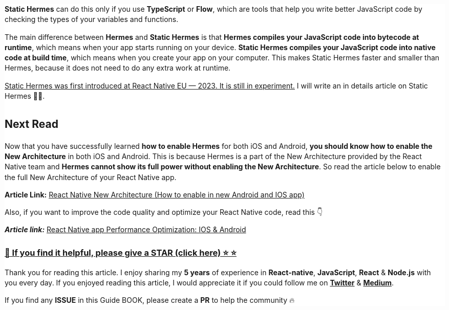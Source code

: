 **Static Hermes** can do this only if you use **TypeScript** or **Flow**, which are tools that help you write better JavaScript code by checking the types of your variables and functions.

The main difference between **Hermes** and **Static Hermes** is that **Hermes compiles your JavaScript code into bytecode at runtime**, which means when your app starts running on your device. **Static Hermes compiles your JavaScript code into native code at build time**, which means when you create your app on your computer. This makes Static Hermes faster and smaller than Hermes, because it does not need to do any extra work at runtime.

[Static Hermes was first introduced at React Native EU — 2023. It is still in experiment.](https://speakerdeck.com/tmikov2023/static-hermes-react-native-eu-2023-announcement) I will write an in details article on Static Hermes 🙇‍♂️.

## Next Read

Now that you have successfully learned **how to enable Hermes** for both iOS and Android, **you should know how to enable the New Architecture** in both iOS and Android. This is because Hermes is a part of the New Architecture provided by the React Native team and **Hermes cannot show its full power without enabling the New Architecture**. So read the article below to enable the full New Architecture of your React Native app.

**Article Link:** [React Native New Architecture (How to enable in new Android and IOS app)](https://github.com/anisurrahman072/React-Native-Advanced-Guide/blob/master/New-Architecture/How-to-Enable-New-Architecture.md)

Also, if you want to improve the code quality and optimize your React Native code, read this 👇

**_Article link:_** [React Native app Performance Optimization: IOS & Android](https://medium.com/@anisurrahmanbup/react-native-app-performance-optimization-ios-android-be-a-sr-react-native-engineer-today-767cfcb0ed70)

### [🙏 If you find it helpful, please give a STAR (click here) ️⭐️ ⭐️](https://github.com/anisurrahman072/React-Native-Advanced-Guide)

Thank you for reading this article. I enjoy sharing my **5 years** of experience in **React-native**, **JavaScript**, **React** & **Node.js** with you every day. If you enjoyed reading this article, I would appreciate it if you could follow me on [**Twitter**](https://twitter.com/anis_RNCore) & [**Medium**](https://medium.com/@anisurrahmanbup).

If you find any **ISSUE** in this Guide BOOK, please create a **PR** to help the community 🔥
